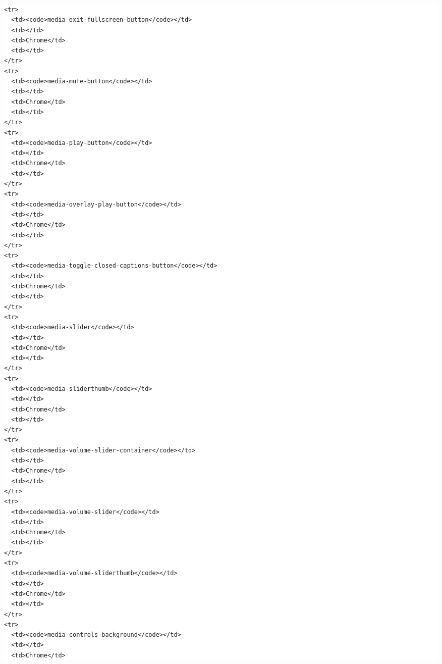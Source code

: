     <tr>
      <td><code>media-exit-fullscreen-button</code></td>
      <td></td>
      <td>Chrome</td>
      <td></td>
    </tr>
    <tr>
      <td><code>media-mute-button</code></td>
      <td></td>
      <td>Chrome</td>
      <td></td>
    </tr>
    <tr>
      <td><code>media-play-button</code></td>
      <td></td>
      <td>Chrome</td>
      <td></td>
    </tr>
    <tr>
      <td><code>media-overlay-play-button</code></td>
      <td></td>
      <td>Chrome</td>
      <td></td>
    </tr>
    <tr>
      <td><code>media-toggle-closed-captions-button</code></td>
      <td></td>
      <td>Chrome</td>
      <td></td>
    </tr>
    <tr>
      <td><code>media-slider</code></td>
      <td></td>
      <td>Chrome</td>
      <td></td>
    </tr>
    <tr>
      <td><code>media-sliderthumb</code></td>
      <td></td>
      <td>Chrome</td>
      <td></td>
    </tr>
    <tr>
      <td><code>media-volume-slider-container</code></td>
      <td></td>
      <td>Chrome</td>
      <td></td>
    </tr>
    <tr>
      <td><code>media-volume-slider</code></td>
      <td></td>
      <td>Chrome</td>
      <td></td>
    </tr>
    <tr>
      <td><code>media-volume-sliderthumb</code></td>
      <td></td>
      <td>Chrome</td>
      <td></td>
    </tr>
    <tr>
      <td><code>media-controls-background</code></td>
      <td></td>
      <td>Chrome</td>